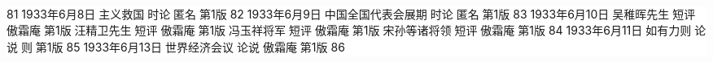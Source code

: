    <tr height="43.33" style="height:26.00pt;mso-height-source:userset;mso-height-alt:520;">
    <td class="xl65" height="43.33" style="height:26.00pt;" x:fmla="=COUNTA($B$2:B97)" x:num="">81</td>
    <td class="xl66" x:num="12213.">1933年6月8日</td>
    <td class="xl65" x:str="">主义救国</td>
    <td class="xl65" x:str="">时论</td>
    <td class="xl65" x:str="">匿名</td>
    <td class="xl65" x:str="">第1版</td>
   </tr>
   <tr height="43.33" style="height:26.00pt;mso-height-source:userset;mso-height-alt:520;">
    <td class="xl65" height="43.33" style="height:26.00pt;" x:fmla="=COUNTA($B$2:B98)" x:num="">82</td>
    <td class="xl66" x:num="12214.">1933年6月9日</td>
    <td class="xl65" x:str="">中国全国代表会展期</td>
    <td class="xl65" x:str="">时论</td>
    <td class="xl65" x:str="">匿名</td>
    <td class="xl65" x:str="">第1版</td>
   </tr>
   <tr height="43.33" style="height:26.00pt;mso-height-source:userset;mso-height-alt:520;">
    <td class="xl65" height="173.33" rowspan="4" style="height:104.00pt;" x:fmla="=COUNTA($B$2:B99)" x:num="">83</td>
    <td class="xl66" rowspan="4" x:num="12215.">1933年6月10日</td>
    <td class="xl65" x:str="">吴稚晖先生</td>
    <td class="xl65" x:str="">短评</td>
    <td class="xl65" x:str="">傲霜庵</td>
    <td class="xl65" x:str="">第1版</td>
   </tr>
   <tr height="43.33" style="height:26.00pt;mso-height-source:userset;mso-height-alt:520;">
    <td class="xl65" x:str="">汪精卫先生</td>
    <td class="xl65" x:str="">短评</td>
    <td class="xl65" x:str="">傲霜庵</td>
    <td class="xl65" x:str="">第1版</td>
   </tr>
   <tr height="43.33" style="height:26.00pt;mso-height-source:userset;mso-height-alt:520;">
    <td class="xl65" x:str="">冯玉祥将军</td>
    <td class="xl65" x:str="">短评</td>
    <td class="xl65" x:str="">傲霜庵</td>
    <td class="xl65" x:str="">第1版</td>
   </tr>
   <tr height="43.33" style="height:26.00pt;mso-height-source:userset;mso-height-alt:520;">
    <td class="xl65" x:str="">宋孙等诸将领</td>
    <td class="xl65" x:str="">短评</td>
    <td class="xl65" x:str="">傲霜庵</td>
    <td class="xl65" x:str="">第1版</td>
   </tr>
   <tr height="43.33" style="height:26.00pt;mso-height-source:userset;mso-height-alt:520;">
    <td class="xl65" height="43.33" style="height:26.00pt;" x:fmla="=COUNTA($B$2:B103)" x:num="">84</td>
    <td class="xl66" x:num="12216.">1933年6月11日</td>
    <td class="xl65" x:str="">如有力则</td>
    <td class="xl65" x:str="">论说</td>
    <td class="xl65" x:str="">则</td>
    <td class="xl65" x:str="">第1版</td>
   </tr>
   <tr height="43.33" style="height:26.00pt;mso-height-source:userset;mso-height-alt:520;">
    <td class="xl65" height="43.33" style="height:26.00pt;" x:fmla="=COUNTA($B$2:B104)" x:num="">85</td>
    <td class="xl66" x:num="12218.">1933年6月13日</td>
    <td class="xl65" x:str="">世界经济会议</td>
    <td class="xl65" x:str="">论说</td>
    <td class="xl65" x:str="">傲霜庵</td>
    <td class="xl65" x:str="">第1版</td>
   </tr>
   <tr height="43.33" style="height:26.00pt;mso-height-source:userset;mso-height-alt:520;">
    <td class="xl65" height="43.33" style="height:26.00pt;" x:fmla="=COUNTA($B$2:B105)" x:num="">86</td>